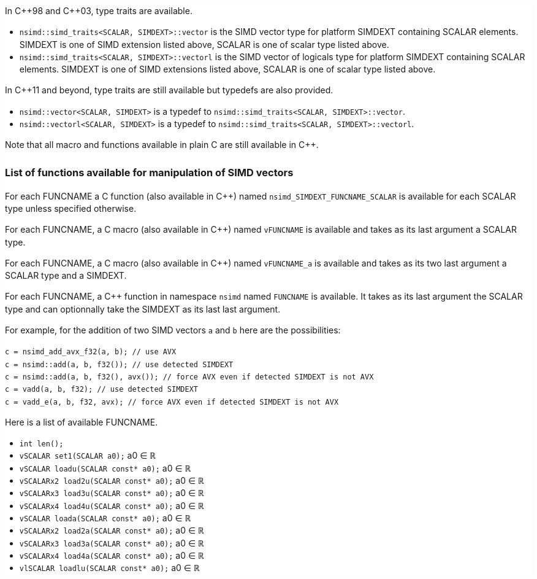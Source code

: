 In C++98 and C++03, type traits are available.

- `nsimd::simd_traits<SCALAR, SIMDEXT>::vector` is the SIMD vector type for
  platform SIMDEXT containing SCALAR elements. SIMDEXT is one of SIMD
  extension listed above, SCALAR is one of scalar type listed above.
- `nsimd::simd_traits<SCALAR, SIMDEXT>::vectorl` is the SIMD vector of logicals
  type for platform SIMDEXT containing SCALAR elements. SIMDEXT is one of
  SIMD extensions listed above, SCALAR is one of scalar type listed above.

In C++11 and beyond, type traits are still available but typedefs are also
provided.

- `nsimd::vector<SCALAR, SIMDEXT>` is a typedef to
  `nsimd::simd_traits<SCALAR, SIMDEXT>::vector`.
- `nsimd::vectorl<SCALAR, SIMDEXT>` is a typedef to
  `nsimd::simd_traits<SCALAR, SIMDEXT>::vectorl`.

Note that all macro and functions available in plain C are still available in
C++.

### List of functions available for manipulation of SIMD vectors

For each FUNCNAME a C function (also available in C++)
named `nsimd_SIMDEXT_FUNCNAME_SCALAR` is available for each SCALAR type unless
specified otherwise.

For each FUNCNAME, a C macro (also available in C++) named `vFUNCNAME` is
available and takes as its last argument a SCALAR type.

For each FUNCNAME, a C macro (also available in C++) named `vFUNCNAME_a` is
available and takes as its two last argument a SCALAR type and a SIMDEXT.

For each FUNCNAME, a C++ function in namespace `nsimd` named `FUNCNAME` is
available. It takes as its last argument the SCALAR type and can optionnally
take the SIMDEXT as its last last argument.

For example, for the addition of two SIMD vectors `a` and `b` here are the
possibilities:

    c = nsimd_add_avx_f32(a, b); // use AVX
    c = nsimd::add(a, b, f32()); // use detected SIMDEXT
    c = nsimd::add(a, b, f32(), avx()); // force AVX even if detected SIMDEXT is not AVX
    c = vadd(a, b, f32); // use detected SIMDEXT
    c = vadd_e(a, b, f32, avx); // force AVX even if detected SIMDEXT is not AVX

Here is a list of available FUNCNAME.

- `int len();`
- `vSCALAR set1(SCALAR a0);`
  a0 ∈ ℝ
- `vSCALAR loadu(SCALAR const* a0);`
  a0 ∈ ℝ
- `vSCALARx2 load2u(SCALAR const* a0);`
  a0 ∈ ℝ
- `vSCALARx3 load3u(SCALAR const* a0);`
  a0 ∈ ℝ
- `vSCALARx4 load4u(SCALAR const* a0);`
  a0 ∈ ℝ
- `vSCALAR loada(SCALAR const* a0);`
  a0 ∈ ℝ
- `vSCALARx2 load2a(SCALAR const* a0);`
  a0 ∈ ℝ
- `vSCALARx3 load3a(SCALAR const* a0);`
  a0 ∈ ℝ
- `vSCALARx4 load4a(SCALAR const* a0);`
  a0 ∈ ℝ
- `vlSCALAR loadlu(SCALAR const* a0);`
  a0 ∈ ℝ